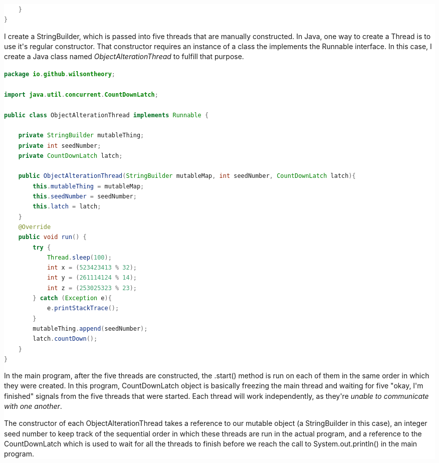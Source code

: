 ```java
    }
}

```
I create a StringBuilder, which is passed into five threads that are manually constructed. In Java, one way to create a Thread is to use it's regular constructor. That constructor requires an instance of a class the implements the Runnable interface. In this case, I create a Java class named *ObjectAlterationThread* to fulfill that purpose.

```java
package io.github.wilsontheory;

import java.util.concurrent.CountDownLatch;

public class ObjectAlterationThread implements Runnable {

    private StringBuilder mutableThing;
    private int seedNumber;
    private CountDownLatch latch;

    public ObjectAlterationThread(StringBuilder mutableMap, int seedNumber, CountDownLatch latch){
        this.mutableThing = mutableMap;
        this.seedNumber = seedNumber;
        this.latch = latch;
    }
    @Override
    public void run() {
        try {
            Thread.sleep(100);
            int x = (523423413 % 32);
            int y = (261114124 % 14);
            int z = (253025323 % 23);
        } catch (Exception e){
            e.printStackTrace();
        }
        mutableThing.append(seedNumber);
        latch.countDown();
    }
}

```

In the main program, after the five threads are constructed, the .start() method is run on each of them in the same order in which they were created. In this program, CountDownLatch object is basically freezing the main thread and waiting for five "okay, I'm finished" signals from the five threads that were started. Each thread will work independently, as they're *unable to communicate with one another*.

The constructor of each ObjectAlterationThread takes a reference to our mutable object (a StringBuilder in this case), an integer seed number to keep track of the sequential order in which these threads are run in the actual program, and a reference to the CountDownLatch which is used to wait for all the threads to finish before we reach the call to System.out.println() in the main program.
